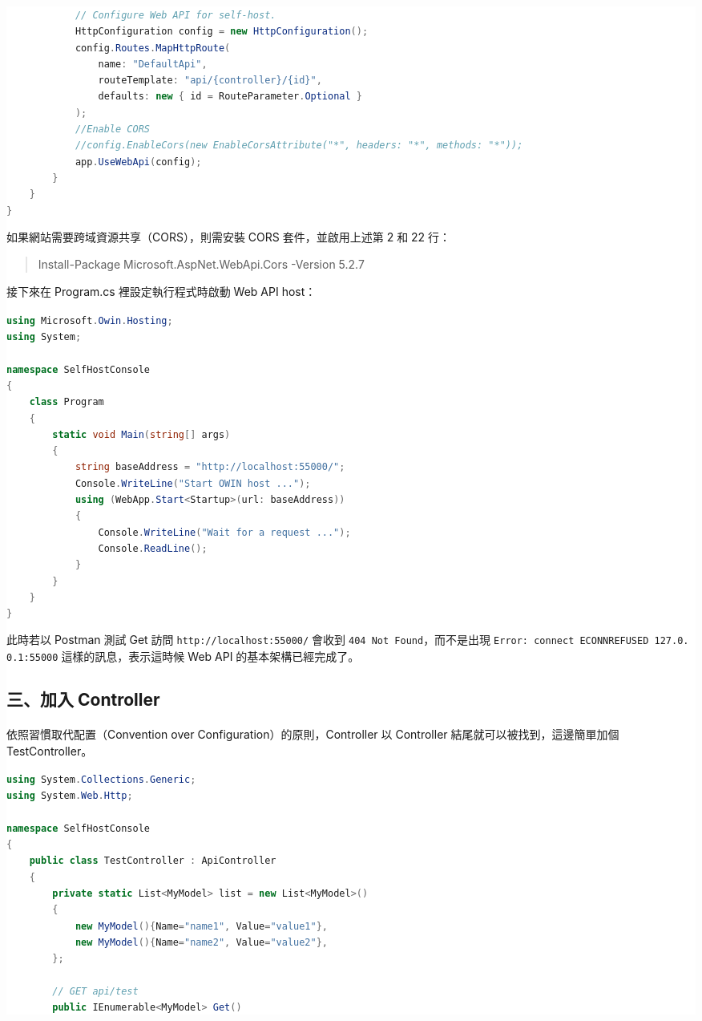 ``` csharp {hl_lines=["15-20",23]}
            // Configure Web API for self-host. 
            HttpConfiguration config = new HttpConfiguration();
            config.Routes.MapHttpRoute(
                name: "DefaultApi",
                routeTemplate: "api/{controller}/{id}",
                defaults: new { id = RouteParameter.Optional }
            );
            //Enable CORS
            //config.EnableCors(new EnableCorsAttribute("*", headers: "*", methods: "*"));
            app.UseWebApi(config);
        }
    }
}
```

如果網站需要跨域資源共享（CORS），則需安裝 CORS 套件，並啟用上述第 2 和 22 ⾏：

> Install-Package Microsoft.AspNet.WebApi.Cors -Version 5.2.7

接下來在 Program.cs 裡設定執⾏程式時啟動 Web API host：

``` csharp {hl_lines=["10-16"]}
using Microsoft.Owin.Hosting;
using System;

namespace SelfHostConsole
{
    class Program
    {
        static void Main(string[] args)
        {
            string baseAddress = "http://localhost:55000/";
            Console.WriteLine("Start OWIN host ...");
            using (WebApp.Start<Startup>(url: baseAddress))
            {
                Console.WriteLine("Wait for a request ...");
                Console.ReadLine();
            }
        }
    }
}
```

此時若以 Postman 測試 Get 訪問 `http://localhost:55000/` 會收到 `404 Not Found`，⽽不是出現 `Error: connect ECONNREFUSED 127.0.0.1:55000` 這樣的訊息，表⽰這時候 Web API 的基本架構已經完成了。

## 三、加入 Controller

依照習慣取代配置（Convention over Configuration）的原則，Controller 以 Controller 結尾就可以被找到，這邊簡單加個 TestController。

``` csharp
using System.Collections.Generic; 
using System.Web.Http; 
 
namespace SelfHostConsole 
{ 
    public class TestController : ApiController 
    { 
        private static List<MyModel> list = new List<MyModel>() 
        { 
            new MyModel(){Name="name1", Value="value1"}, 
            new MyModel(){Name="name2", Value="value2"}, 
        }; 
 
        // GET api/test 
        public IEnumerable<MyModel> Get() 
```